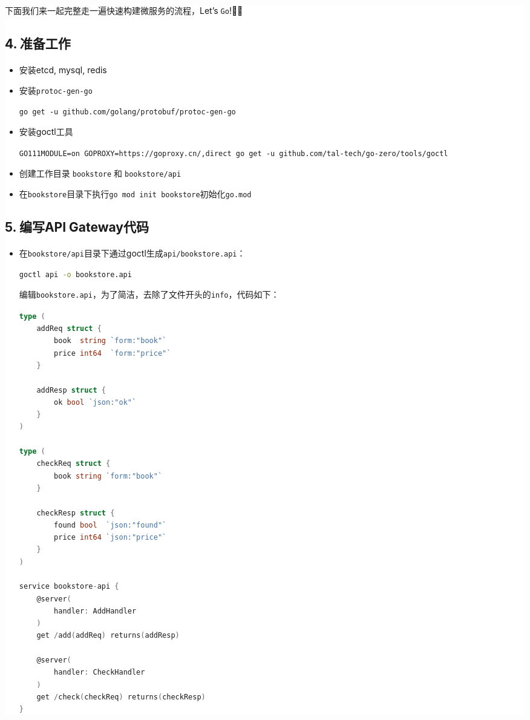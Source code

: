 下面我们来一起完整走一遍快速构建微服务的流程，Let’s `Go`!🏃‍♂️

## 4. 准备工作

* 安装etcd, mysql, redis

* 安装`protoc-gen-go`

  ```shell
  go get -u github.com/golang/protobuf/protoc-gen-go
  ```

* 安装goctl工具

  ```shell
  GO111MODULE=on GOPROXY=https://goproxy.cn/,direct go get -u github.com/tal-tech/go-zero/tools/goctl
  ```

* 创建工作目录 `bookstore` 和 `bookstore/api`

* 在`bookstore`目录下执行`go mod init bookstore`初始化`go.mod`

## 5. 编写API Gateway代码

* 在`bookstore/api`目录下通过goctl生成`api/bookstore.api`：

  ```bash
  goctl api -o bookstore.api
  ```

  编辑`bookstore.api`，为了简洁，去除了文件开头的`info`，代码如下：

  ```go
  type (
      addReq struct {
          book  string `form:"book"`
          price int64  `form:"price"`
      }
  
      addResp struct {
          ok bool `json:"ok"`
      }
  )
  
  type (
      checkReq struct {
          book string `form:"book"`
      }
  
      checkResp struct {
          found bool  `json:"found"`
          price int64 `json:"price"`
      }
  )
  
  service bookstore-api {
      @server(
          handler: AddHandler
      )
      get /add(addReq) returns(addResp)
  
      @server(
          handler: CheckHandler
      )
      get /check(checkReq) returns(checkResp)
  }
  ```
